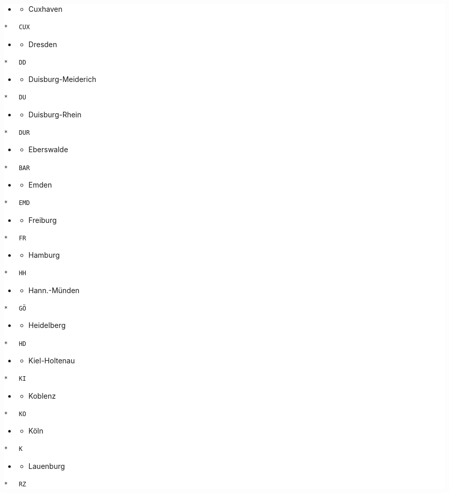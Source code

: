 *    *   Cuxhaven

    *   CUX


*    *   Dresden

    *   DD


*    *   Duisburg-Meiderich

    *   DU


*    *   Duisburg-Rhein

    *   DUR


*    *   Eberswalde

    *   BAR


*    *   Emden

    *   EMD


*    *   Freiburg

    *   FR


*    *   Hamburg

    *   HH


*    *   Hann.-Münden

    *   GÖ


*    *   Heidelberg

    *   HD


*    *   Kiel-Holtenau

    *   KI


*    *   Koblenz

    *   KO


*    *   Köln

    *   K


*    *   Lauenburg

    *   RZ

